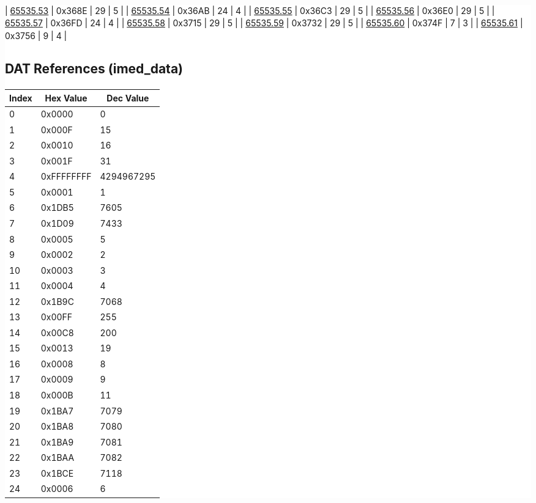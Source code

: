 | [65535.53](./65535.53.md) | 0x368E   |     29 |              5 |
| [65535.54](./65535.54.md) | 0x36AB   |     24 |              4 |
| [65535.55](./65535.55.md) | 0x36C3   |     29 |              5 |
| [65535.56](./65535.56.md) | 0x36E0   |     29 |              5 |
| [65535.57](./65535.57.md) | 0x36FD   |     24 |              4 |
| [65535.58](./65535.58.md) | 0x3715   |     29 |              5 |
| [65535.59](./65535.59.md) | 0x3732   |     29 |              5 |
| [65535.60](./65535.60.md) | 0x374F   |      7 |              3 |
| [65535.61](./65535.61.md) | 0x3756   |      9 |              4 |

## DAT References (imed_data)

|   Index | Hex Value   |   Dec Value |
|---------|-------------|-------------|
|       0 | 0x0000      |           0 |
|       1 | 0x000F      |          15 |
|       2 | 0x0010      |          16 |
|       3 | 0x001F      |          31 |
|       4 | 0xFFFFFFFF  |  4294967295 |
|       5 | 0x0001      |           1 |
|       6 | 0x1DB5      |        7605 |
|       7 | 0x1D09      |        7433 |
|       8 | 0x0005      |           5 |
|       9 | 0x0002      |           2 |
|      10 | 0x0003      |           3 |
|      11 | 0x0004      |           4 |
|      12 | 0x1B9C      |        7068 |
|      13 | 0x00FF      |         255 |
|      14 | 0x00C8      |         200 |
|      15 | 0x0013      |          19 |
|      16 | 0x0008      |           8 |
|      17 | 0x0009      |           9 |
|      18 | 0x000B      |          11 |
|      19 | 0x1BA7      |        7079 |
|      20 | 0x1BA8      |        7080 |
|      21 | 0x1BA9      |        7081 |
|      22 | 0x1BAA      |        7082 |
|      23 | 0x1BCE      |        7118 |
|      24 | 0x0006      |           6 |